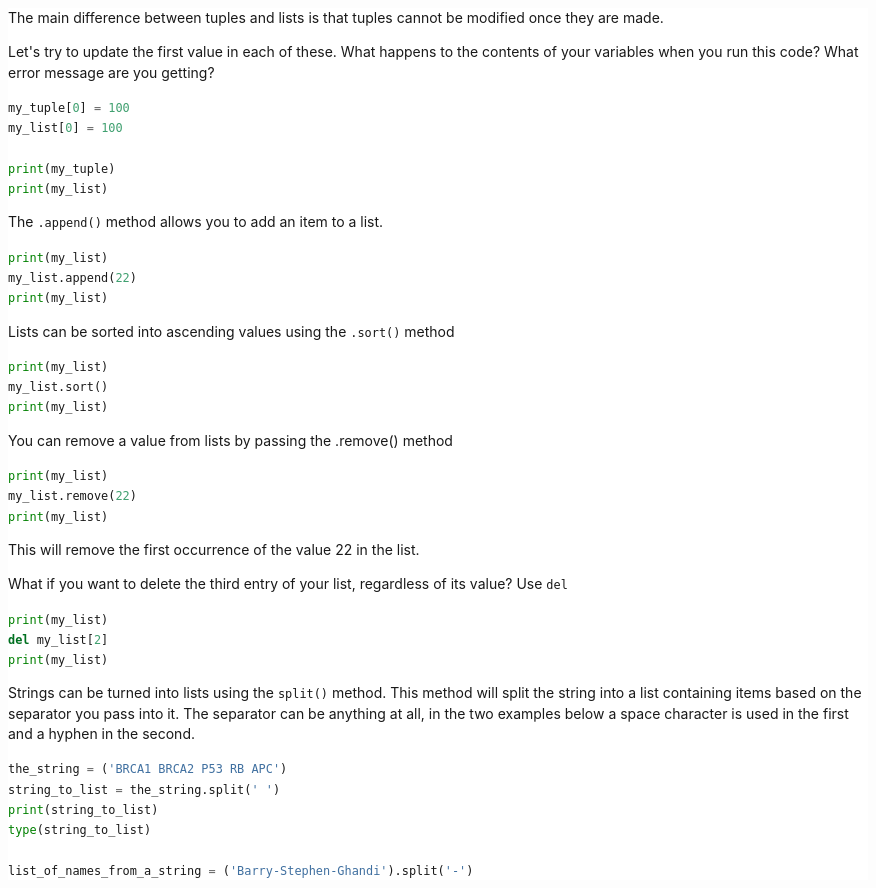 The main difference between tuples and lists is that tuples cannot be modified once they are made.

Let's try to update the first value in each of these. What happens to the contents of your variables when you run this code? What error message are you getting?


```python
my_tuple[0] = 100
my_list[0] = 100

print(my_tuple)
print(my_list)
```

The `.append()` method allows you to add an item to a list.

```python
print(my_list)
my_list.append(22)
print(my_list)
```

Lists can be sorted into ascending values using the `.sort()` method

```python
print(my_list)
my_list.sort()
print(my_list)
```
You can remove a value from lists by passing the .remove() method

```python
print(my_list)
my_list.remove(22)
print(my_list)
```
This will remove the first occurrence of the value 22 in the list.

What if you want to delete the third entry of your list, regardless of its value? Use `del`

```python
print(my_list)
del my_list[2]
print(my_list)
```

Strings can be turned into lists using the `split()` method. This method will split the string into a list containing items based on the separator you pass into it. The separator can be anything at all, in the two examples below a space character is used in the first and a hyphen in the second.

```python
the_string = ('BRCA1 BRCA2 P53 RB APC')
string_to_list = the_string.split(' ')
print(string_to_list)
type(string_to_list)

list_of_names_from_a_string = ('Barry-Stephen-Ghandi').split('-')
```
